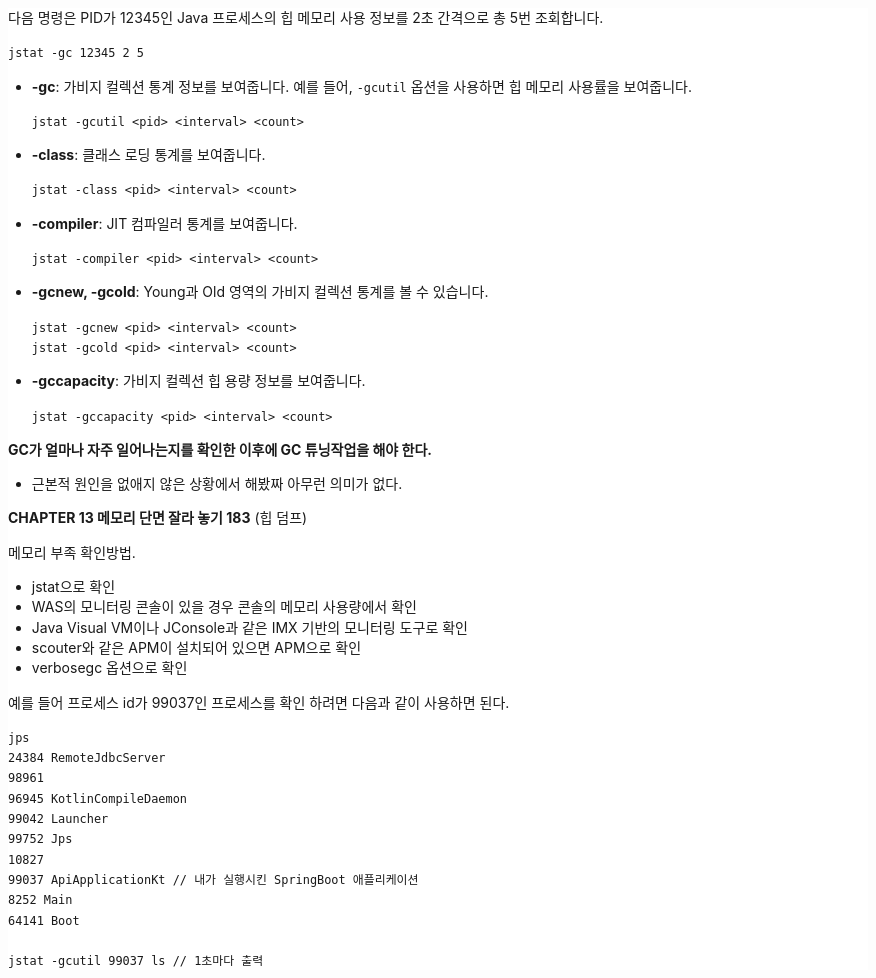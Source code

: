 다음 명령은 PID가 12345인 Java 프로세스의 힙 메모리 사용 정보를 2초 간격으로 총 5번 조회합니다.

```
jstat -gc 12345 2 5
```

- **-gc**: 가비지 컬렉션 통계 정보를 보여줍니다. 예를 들어, `-gcutil` 옵션을 사용하면 힙 메모리 사용률을 보여줍니다.

  ```
  jstat -gcutil <pid> <interval> <count>
  ```

- **-class**: 클래스 로딩 통계를 보여줍니다.

  ```
  jstat -class <pid> <interval> <count>
  ```

- **-compiler**: JIT 컴파일러 통계를 보여줍니다.

  ```
  jstat -compiler <pid> <interval> <count>
  ```

- **-gcnew, -gcold**: Young과 Old 영역의 가비지 컬렉션 통계를 볼 수 있습니다.

  ```
  jstat -gcnew <pid> <interval> <count>
  jstat -gcold <pid> <interval> <count>
  ```

- **-gccapacity**: 가비지 컬렉션 힙 용량 정보를 보여줍니다.

  ```
  jstat -gccapacity <pid> <interval> <count>
  ```

**GC가 얼마나 자주 일어나는지를 확인한 이후에 GC 튜닝작업을 해야 한다.**

* 근본적 원인을 없애지 않은 상황에서 해봤짜 아무런 의미가 없다. 



**CHAPTER 13 메모리 단면 잘라 놓기 183** (힙 덤프)

메모리 부족 확인방법.

- ﻿﻿jstat으로 확인
- ﻿﻿WAS의 모니터링 콘솔이 있을 경우 콘솔의 메모리 사용량에서 확인
- ﻿﻿Java Visual VM이나 JConsole과 같은 IMX 기반의 모니터링 도구로 확인
- ﻿﻿scouter와 같은 APM이 설치되어 있으면 APM으로 확인
- ﻿﻿verbosegc 옵션으로 확인

예를 들어 프로세스 id가 99037인 프로세스를 확인 하려면 다음과 같이 사용하면 된다.

``` 
jps
24384 RemoteJdbcServer
98961
96945 KotlinCompileDaemon
99042 Launcher
99752 Jps
10827
99037 ApiApplicationKt // 내가 실행시킨 SpringBoot 애플리케이션
8252 Main
64141 Boot

jstat -gcutil 99037 ls // 1초마다 출력
```
